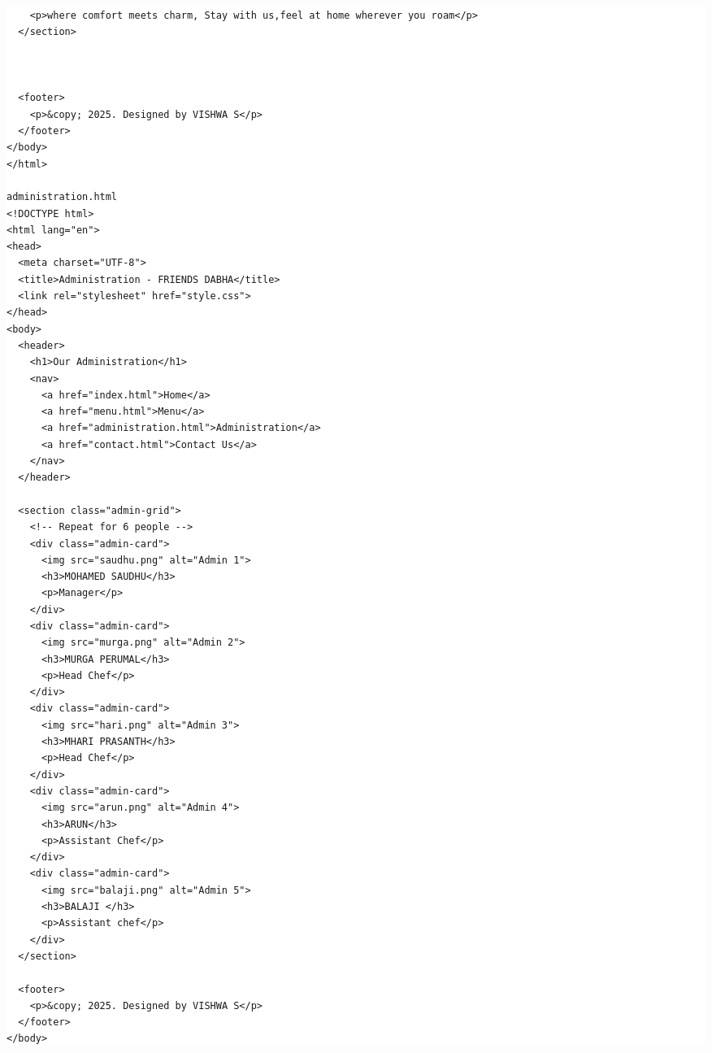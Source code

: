 ```
    <p>where comfort meets charm, Stay with us,feel at home wherever you roam</p>
  </section>

  

  <footer>
    <p>&copy; 2025. Designed by VISHWA S</p>
  </footer>
</body>
</html>

administration.html
<!DOCTYPE html>
<html lang="en">
<head>
  <meta charset="UTF-8">
  <title>Administration - FRIENDS DABHA</title>
  <link rel="stylesheet" href="style.css">
</head>
<body>
  <header>
    <h1>Our Administration</h1>
    <nav>
      <a href="index.html">Home</a>
      <a href="menu.html">Menu</a>
      <a href="administration.html">Administration</a>
      <a href="contact.html">Contact Us</a>
    </nav>
  </header>

  <section class="admin-grid">
    <!-- Repeat for 6 people -->
    <div class="admin-card">
      <img src="saudhu.png" alt="Admin 1">
      <h3>MOHAMED SAUDHU</h3>
      <p>Manager</p>
    </div>
    <div class="admin-card">
      <img src="murga.png" alt="Admin 2">
      <h3>MURGA PERUMAL</h3>
      <p>Head Chef</p>
    </div>
    <div class="admin-card">
      <img src="hari.png" alt="Admin 3">
      <h3>MHARI PRASANTH</h3>
      <p>Head Chef</p>
    </div>
    <div class="admin-card">
      <img src="arun.png" alt="Admin 4">
      <h3>ARUN</h3>
      <p>Assistant Chef</p>
    </div>
    <div class="admin-card">
      <img src="balaji.png" alt="Admin 5">
      <h3>BALAJI </h3>
      <p>Assistant chef</p>
    </div>
  </section>

  <footer>
    <p>&copy; 2025. Designed by VISHWA S</p>
  </footer>
</body>
```